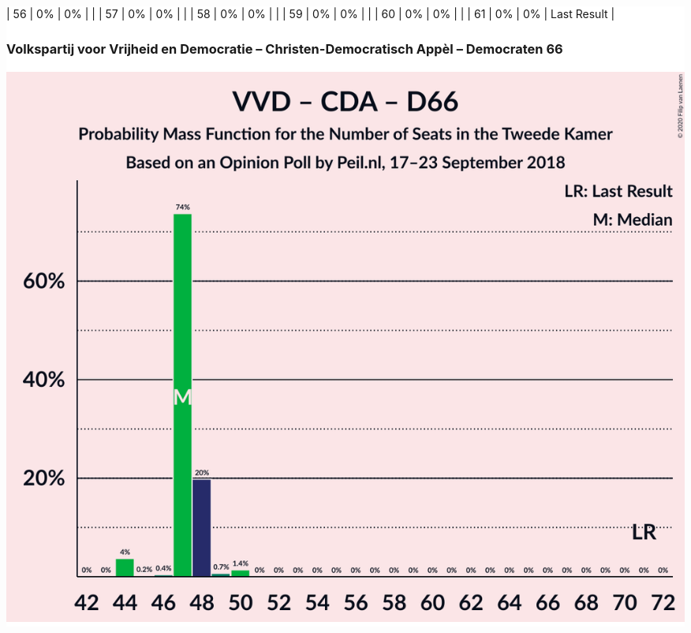 | 56 | 0% | 0% |  |
| 57 | 0% | 0% |  |
| 58 | 0% | 0% |  |
| 59 | 0% | 0% |  |
| 60 | 0% | 0% |  |
| 61 | 0% | 0% | Last Result |

### Volkspartij voor Vrijheid en Democratie – Christen-Democratisch Appèl – Democraten 66

![Graph with seats probability mass function not yet produced](2018-09-23-Peilnl-coalitions-seats-pmf-vvd–cda–d66.png "Seats Probability Mass Function")
